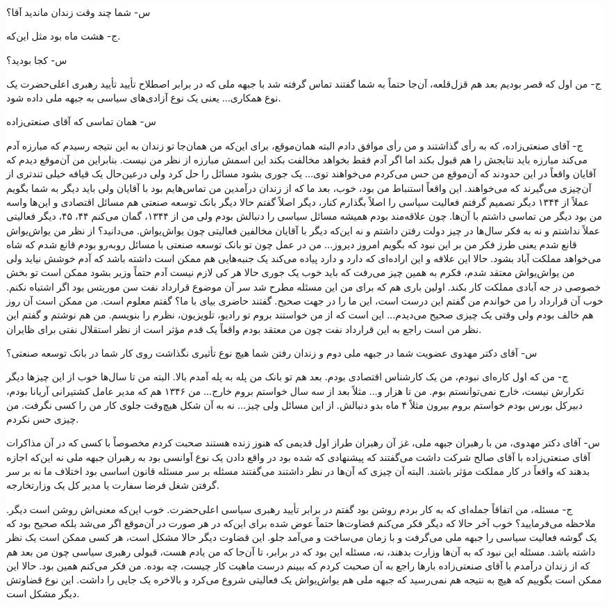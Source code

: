 س- شما چند وقت زندان ماندید آقا؟

ج- هشت ماه بود مثل این‌که.

س- کجا بودید؟

ج- من اول که قصر بودیم بعد هم قزل‌قلعه، آن‌جا حتماً به شما گفتند تماس گرفته شد با جبهه ملی که در برابر اصطلاح تأیید تأیید رهبری اعلی‌حضرت یک نوع همکاری… یعنی یک نوع آزادی‌های سیاسی به جبهه ملی داده شود.

س- همان تماسی که آقای صنعتی‌زاده

ج- آقای صنعتی‌زاده، که به رأی گذاشتند و من رأی موافق دادم البته همان‌موقع، برای این‌که من همان‌جا تو زندان به این نتیجه رسیدم که مبارزه آدم می‌کند مبارزه باید نتایجش را هم قبول بکند اما اگر آدم فقط بخواهد مخالفت بکند این اسمش مبارزه از نظر من نیست. بنابراین من آن‌موقع دیدم که آقایان واقعاً در این حدودند که آن‌موقع من حس می‌کردم می‌خواهند توی… یک جوری بشود مسائل را حل کرد ولی درعین‌حال یک قیافه خیلی تندتری از آن‌چیزی می‌گیرند که می‌خواهند. این واقعاً استنباط من بود، خوب، بعد ما که از زندان درآمدین من تماس‌هایم بود با آقایان ولی باید دیگر به شما بگویم عملاً از ۱۳۴۴ دیگر تصمیم گرفتم فعالیت سیاسی را اصلاً بگذارم کنار، دیگر اصلاً گفتم حالا دیگر بانک توسعه صنعتی هم مسائل اقتصادی و این‌ها واسه من بود دیگر من تماسی داشتم با آن‌ها. چون علاقه‌مند بودم همیشه مسائل سیاسی را دنبالش بودم ولی من از ۱۳۴۴، گمان می‌کنم ۴۴، ۴۵، دیگر فعالیتی عملاً نداشتم و نه به فکر سال‌ها در چیز دولت رفتن داشتم و نه این‌که دیگر با آقایان مخالفین فعالیتی چون یواش‌یواش. می‌دانید؟ از نظر من یواش‌یواش قانع شدم یعنی طرز فکر من بر این نبود که بگویم امروز دیروز… من در عمل چون تو بانک توسعه صنعتی با مسائل روبه‌رو بودم قانع شدم که شاه می‌خواهد مملکت آباد بشود. حالا این علاقه و این اراده‌ای که دارد و دارد پیاده می‌کند یک جنبه‌هایی هم ممکن است داشته باشد که آدم خوشش نیاید ولی من یواش‌یواش معتقد شدم، فکرم به همین چیز می‌رفت که باید خوب یک جوری حالا هر کی لازم نیست آدم حتماً وزیر بشود ممکن است تو بخش خصوصی در جه آبادی مملکت کار بکند. اولین باری هم که برای من این مسئله مطرح شد سر آن موضوع قرارداد نفت سن موریتس بود اگر اشتباه نکنم. خوب آن قرارداد را من خواندم من گفتم این درست است، این ما را در جهت صحیح. گفتند حاضری بیای با ما؟ گفتم معلوم است. من ممکن است آن روز هم خالف بودم ولی وقتی یک چیزی صحیح می‌دیدم… این است که از من خواستند بروم تو رادیو، تلویزیون، نظرم را بنویسم. من هم نوشتم و گفتم این نظر من است راجع به این قرارداد نفت چون من معتقد بودم واقعاً یک قدم مؤثر است از نظر استقلال نفتی برای ظایران.

س- آقای دکتر مهدوی عضویت شما در جبهه ملی دوم و زندان رفتن شما هیچ نوع تأثیری نگذاشت روی کار شما در بانک توسعه صنعتی؟

ج- من که اول کاره‌ای نبودم، من یک کارشناس اقتصادی بودم. بعد هم تو بانک من پله به پله آمدم بالا. البته من تا سال‌ها خوب از این چیزها دیگر تکرارش نیست، خارج نمی‌توانستم بوم. من تا هزار و… مثلاً بعد از سه سال خواستم بروم خارج… من ۱۳۴۶ هم که مدیر عامل کشتیرانی آریانا بودم، دبیرکل بورس بودم خواستم بروم بیرون مثلاً ۴ ماه بدو دنبالش. از این مسائل ولی چیز… نه به آن شکل هیچ‌وقت جلوی کار من را کسی نگرفت. من چیزی حس نکردم.

س- آقای دکتر مهدوی، من با رهبران جبهه ملی، غز آن رهبران طراز اول قدیمی که هنوز زنده هستند صحبت کردم مخصوصاً با کسی که در آن مذاکرات آقای صنعتی‌زاده با آقای صالح شرکت داشت می‌گفتند که پیشنهادی که شده بود در واقع دادن یک نوع آوانسی بود به رهبران جبهه ملی نه این‌که اجازه بدهند که واقعاً در کار مملکت مؤثر باشند. البته آن چیزی که آن‌ها در نظر داشتند می‌گفتند مسئله بر سر مسئله قانون اساسی بود اختلاف ما نه بر سر گرفتن شغل فرضا سفارت یا مدیر کل یک وزارتخارجه.

ج- مسئله، من اتفاقاً جمله‌ای که به کار بردم روشن بود گفتم در برابر تأیید رهبری سیاسی اعلی‌حضرت. خوب این‌که معنی‌اش روشن است دیگر. ملاحظه می‌فرمایید؟ خوب آخر حالا که دیگر فکر می‌کنم قضاوت‌ها حتماً عوض شده برای این‌که در هر صورت در آن‌موقع اگر می‌شد بلکه صحیح بود که یک گوشه فعالیت سیاسی را جبهه ملی می‌گرفت و با زمان می‌ساخت و می‌آمد جلو. این قضاوت دیگر حالا مشکل است، هر کسی ممکن است یک نظر داشته باشد. مسئله این نبود که به آن‌ها وزارت بدهند، نه، مسئله این بود که در برابر، تا آن‌جا که من یادم هست، قبولی رهبری سیاسی چون من بعد هم که از زندان درآمدم با آقای صنعتی‌زاده بارها راجع به آن صحبت کردم که ببینم درست ماهیت کار چیست، چه بوده. من فکر می‌کنم همین بود. حالا این ممکن است بگوییم که هیچ به نتیجه هم نمی‌رسید که جبهه ملی هم یواش‌یواش یک فعالیتی شروع می‌کرد و بالاخره یک جایی را داشت. این نوع قضاوتش دیگر مشکل است.
